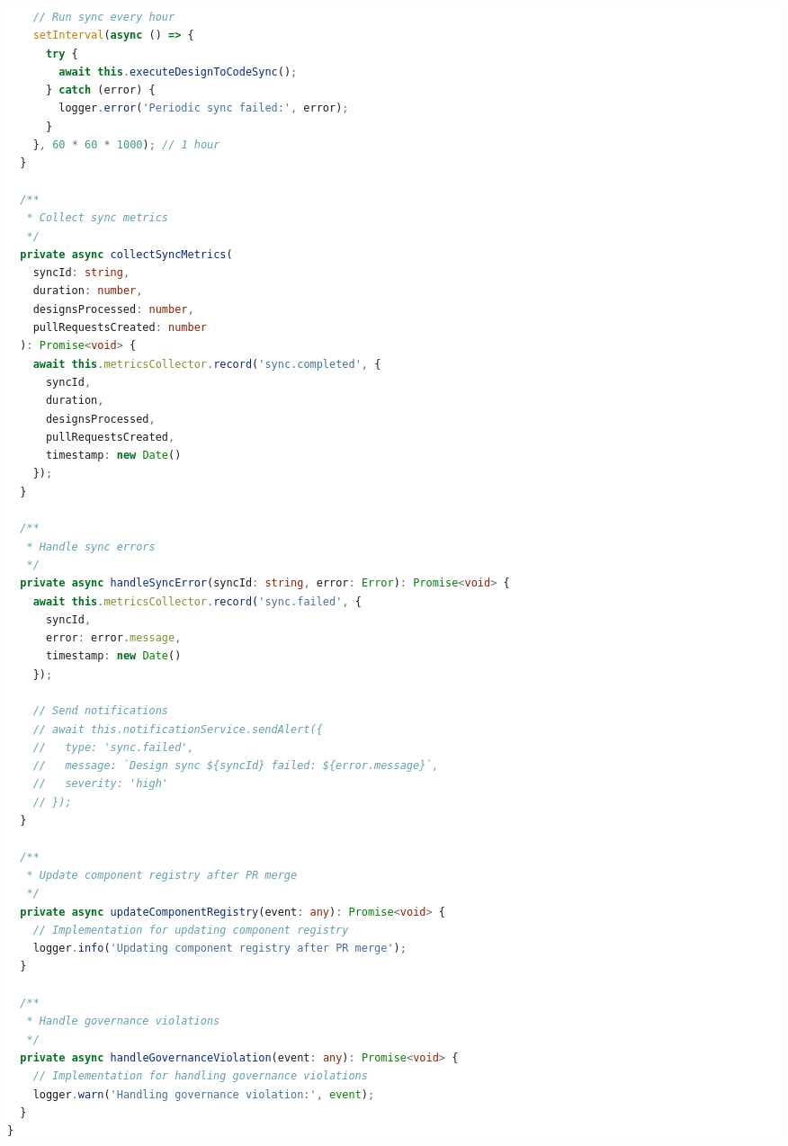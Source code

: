 ```typescript
    // Run sync every hour
    setInterval(async () => {
      try {
        await this.executeDesignToCodeSync();
      } catch (error) {
        logger.error('Periodic sync failed:', error);
      }
    }, 60 * 60 * 1000); // 1 hour
  }

  /**
   * Collect sync metrics
   */
  private async collectSyncMetrics(
    syncId: string,
    duration: number,
    designsProcessed: number,
    pullRequestsCreated: number
  ): Promise<void> {
    await this.metricsCollector.record('sync.completed', {
      syncId,
      duration,
      designsProcessed,
      pullRequestsCreated,
      timestamp: new Date()
    });
  }

  /**
   * Handle sync errors
   */
  private async handleSyncError(syncId: string, error: Error): Promise<void> {
    await this.metricsCollector.record('sync.failed', {
      syncId,
      error: error.message,
      timestamp: new Date()
    });

    // Send notifications
    // await this.notificationService.sendAlert({
    //   type: 'sync.failed',
    //   message: `Design sync ${syncId} failed: ${error.message}`,
    //   severity: 'high'
    // });
  }

  /**
   * Update component registry after PR merge
   */
  private async updateComponentRegistry(event: any): Promise<void> {
    // Implementation for updating component registry
    logger.info('Updating component registry after PR merge');
  }

  /**
   * Handle governance violations
   */
  private async handleGovernanceViolation(event: any): Promise<void> {
    // Implementation for handling governance violations
    logger.warn('Handling governance violation:', event);
  }
}

```